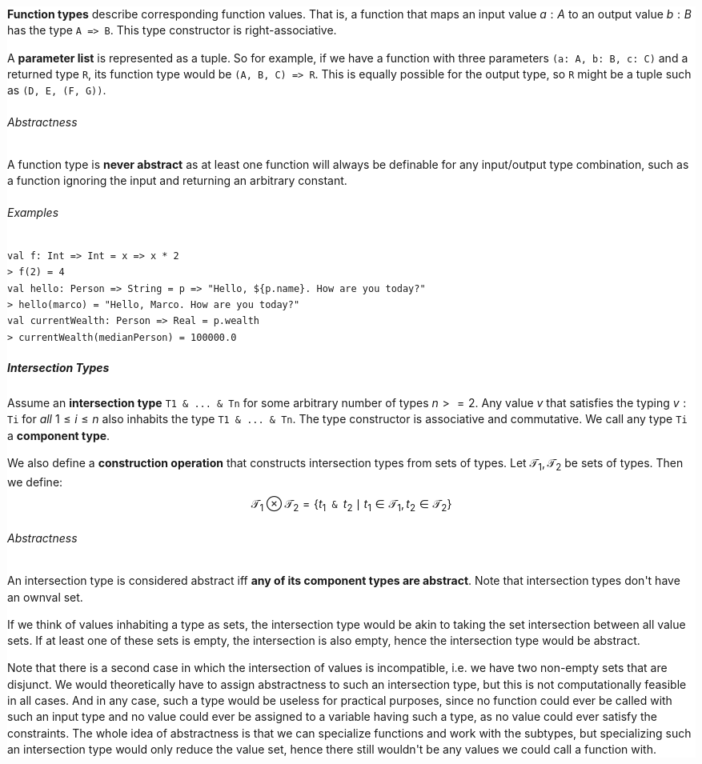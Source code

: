 **Function types** describe corresponding function values. That is, a function that maps an input value $a : A$ to an output value $b : B$ has the type `A => B`. This type constructor is right-associative.

A **parameter list** is represented as a tuple. So for example, if we have a function with three parameters `(a: A, b: B, c: C)` and a returned type `R`, its function type would be `(A, B, C) => R`. This is equally possible for the output type, so `R` might be a tuple such as `(D, E, (F, G))`.

###### Abstractness

A function type is **never abstract** as at least one function will always be definable for any input/output type combination, such as a function ignoring the input and returning an arbitrary constant.

###### Examples

```
val f: Int => Int = x => x * 2
> f(2) = 4
val hello: Person => String = p => "Hello, ${p.name}. How are you today?"
> hello(marco) = "Hello, Marco. How are you today?"
val currentWealth: Person => Real = p.wealth
> currentWealth(medianPerson) = 100000.0
```



##### Intersection Types

Assume an **intersection type** `T1 & ... & Tn` for some arbitrary number of types $n >= 2$. Any value $v$ that satisfies the typing $v : \texttt{Ti}$ for *all* $1 \leq i \leq n$ also inhabits the type $\texttt{T1 & ... & Tn}$. The type constructor is associative and commutative. We call any type $\texttt{Ti}$ a **component type**.

We also define a **construction operation** that constructs intersection types from sets of types. Let $\mathcal{T}_1, \mathcal{T}_2$ be sets of types. Then we define:
$$
\mathcal{T}_1 \otimes \mathcal{T}_2 = \{ t_1 \texttt{ & } t_2 \mid t_1 \in \mathcal{T}_1, t_2 \in \mathcal{T}_2 \}
$$


###### Abstractness

An intersection type is considered abstract iff **any of its component types are abstract**. Note that intersection types don't have an ownval set.

If we think of values inhabiting a type as sets, the intersection type would be akin to taking the set intersection between all value sets. If at least one of these sets is empty, the intersection is also empty, hence the intersection type would be abstract.

Note that there is a second case in which the intersection of values is incompatible, i.e. we have two non-empty sets that are disjunct. We would theoretically have to assign abstractness to such an intersection type, but this is not computationally feasible in all cases. And in any case, such a type would be useless for practical purposes, since no function could ever be called with such an input type and no value could ever be assigned to a variable having such a type, as no value could ever satisfy the constraints. The whole idea of abstractness is that we can specialize functions and work with the subtypes, but specializing such an intersection type would only reduce the value set, hence there still wouldn't be any values we could call a function with.
